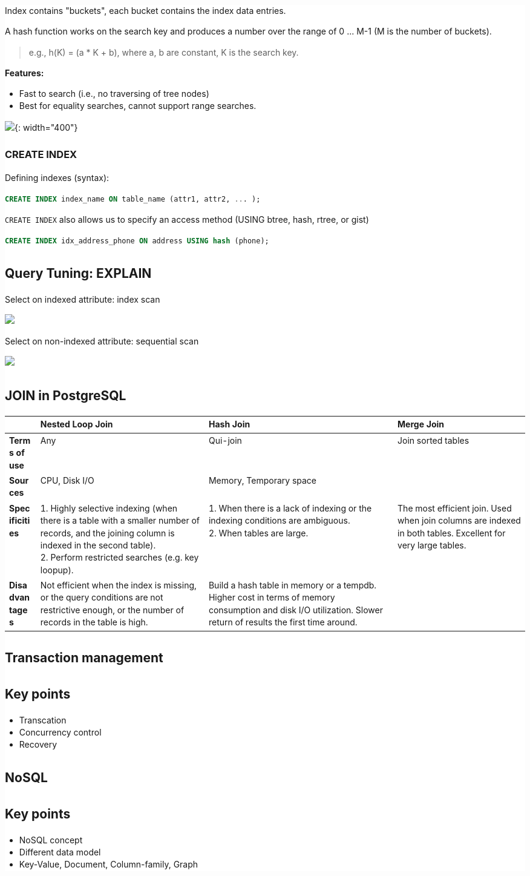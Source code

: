Index contains "buckets", each bucket contains the index data entries.

A hash function works on the search key and produces a number over the range of 0 ... M-1 (M is the number of buckets).
> e.g., h(K) = (a * K + b), where a, b are constant, K is the search key.

**Features:**

- Fast to search (i.e., no traversing of tree nodes)
- Best for equality searches, cannot support range searches.

![](/assets/images/hash_index.png){: width="400"}

### CREATE INDEX

Defining indexes (syntax):
```sql
CREATE INDEX index_name ON table_name (attr1, attr2, ... );
```
`CREATE INDEX` also allows us to specify
an access method (USING btree, hash, rtree, or gist)
```sql
CREATE INDEX idx_address_phone ON address USING hash (phone);
```

## Query Tuning: EXPLAIN

Select on indexed attribute: index scan

![](/assets/images/index_scan.png)

Select on non-indexed attribute: sequential scan

![](/assets/images/seq_scan.png)

## JOIN in PostgreSQL

| | Nested Loop Join | Hash Join | Merge Join |
| :-- | :-- | :-- | :-- |
| **Terms of use** | Any | Qui-join | Join sorted tables |
| **Sources** | CPU, Disk I/O | Memory, Temporary space | |
| **Specificities** | 1. Highly selective indexing (when there is a table with a smaller number of records, and the joining column is indexed in the second table).<br>2. Perform restricted searches (e.g. key loopup).| 1. When there is a lack of indexing or the indexing conditions are ambiguous.<br>2. When tables are large. | The most efficient join. Used when join columns are indexed in both tables. Excellent for very large tables. |
| **Disadvantages** | Not efficient when the index is missing, or the query conditions are not restrictive enough, or the number of records in the table is high. | Build a hash table in memory or a tempdb. Higher cost in terms of memory consumption and disk I/O utilization. Slower return of results the first time around.| |

## Transaction management

## Key points

- Transcation
- Concurrency control
- Recovery

## NoSQL

## Key points

- NoSQL concept
- Different data model
- Key-Value, Document, Column-family, Graph
